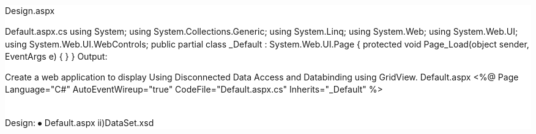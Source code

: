 </div>
</form>
</body>
</html>

Design.aspx
 

Default.aspx.cs
using System;
using System.Collections.Generic; using System.Linq;
using System.Web; using System.Web.UI;
using System.Web.UI.WebControls;
public partial class _Default : System.Web.UI.Page
{
protected void Page_Load(object sender, EventArgs e)
{ } }
Output:
 

Create a web application to display Using Disconnected Data Access and Databinding using GridView.
Default.aspx
<%@ Page Language="C#" AutoEventWireup="true" CodeFile="Default.aspx.cs" Inherits="_Default" %>
<!DOCTYPE html PUBLIC "-//W3C//DTD XHTML 1.0 Transitional//EN" "http://www.w3.org/TR/xhtml1/DTD/xhtml1-transitional.dtd">
<html xmlns="http://www.w3.org/1999/xhtml">
<head id="Head1" runat="server">
<title></title></head>
<body>
<form id="form1" runat="server">
<div align="center">
<asp:GridView ID="GridView1" runat="server" AllowSorting="True" AutoGenerateColumns="False" DataSourceID="ObjectDataSource1" DataKeyNames="id">
<Columns>
<asp:BoundField DataField="id" HeaderText="id" SortExpression="id" ReadOnly="True" />
<asp:BoundField DataField="name" HeaderText="name" SortExpression="name"
/>
</Columns>
</asp:GridView><br />
<asp:ObjectDataSource ID="ObjectDataSource1" runat="server" InsertMethod="Insert" OldValuesParameterFormatString="original_{0}" SelectMethod="GetData" TypeName="DataSetTableAdapters.studentTableAdapter" DeleteMethod="Delete" UpdateMethod="Update">
<DeleteParameters>
<asp:Parameter Name="Original_id" Type="Int32" />
</DeleteParameters>
<InsertParameters>
<asp:Parameter Name="id" Type="Int32" />
<asp:Parameter Name="name" Type="String" />
</InsertParameters>
<UpdateParameters>
<asp:Parameter Name="name" Type="String" />
<asp:Parameter Name="Original_id" Type="Int32" />
</UpdateParameters>
</asp:ObjectDataSource>
</div></form></body>
</html>
Design:
⦁	Default.aspx	ii)DataSet.xsd
 